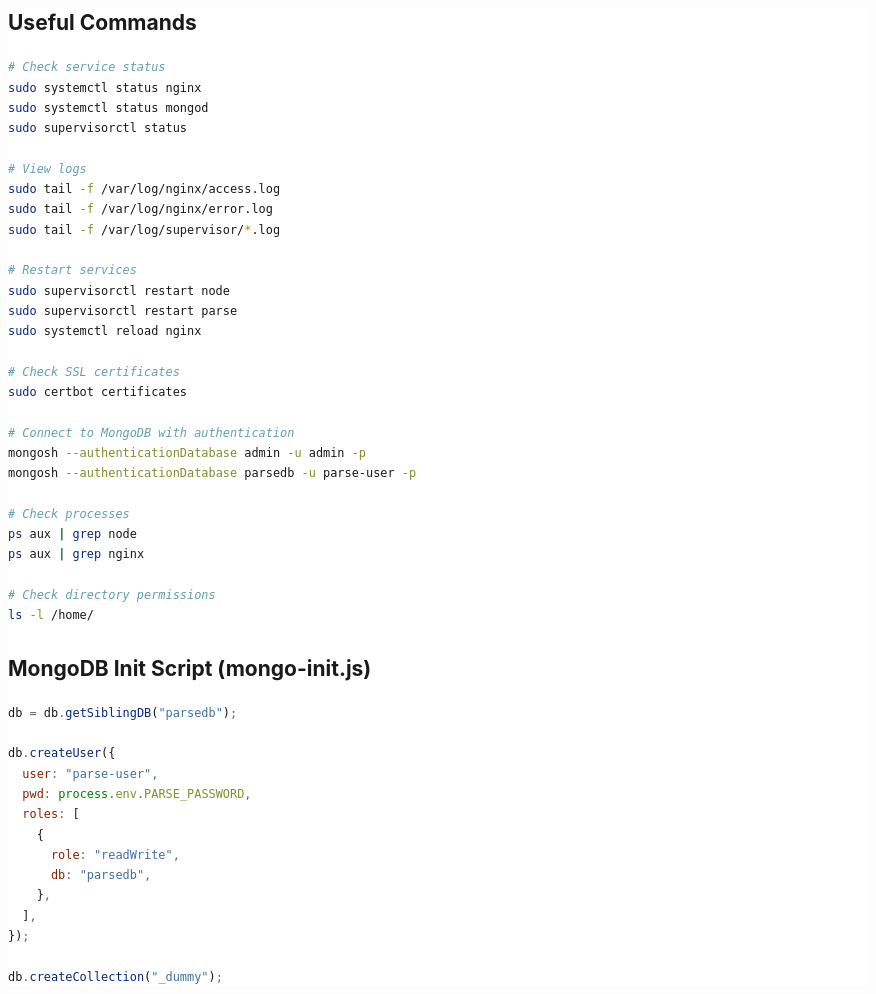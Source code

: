 ## Useful Commands

```bash
# Check service status
sudo systemctl status nginx
sudo systemctl status mongod
sudo supervisorctl status

# View logs
sudo tail -f /var/log/nginx/access.log
sudo tail -f /var/log/nginx/error.log
sudo tail -f /var/log/supervisor/*.log

# Restart services
sudo supervisorctl restart node
sudo supervisorctl restart parse
sudo systemctl reload nginx

# Check SSL certificates
sudo certbot certificates

# Connect to MongoDB with authentication
mongosh --authenticationDatabase admin -u admin -p
mongosh --authenticationDatabase parsedb -u parse-user -p

# Check processes
ps aux | grep node
ps aux | grep nginx

# Check directory permissions
ls -l /home/
```

## MongoDB Init Script (mongo-init.js)

```javascript
db = db.getSiblingDB("parsedb");

db.createUser({
  user: "parse-user",
  pwd: process.env.PARSE_PASSWORD,
  roles: [
    {
      role: "readWrite",
      db: "parsedb",
    },
  ],
});

db.createCollection("_dummy");
```
